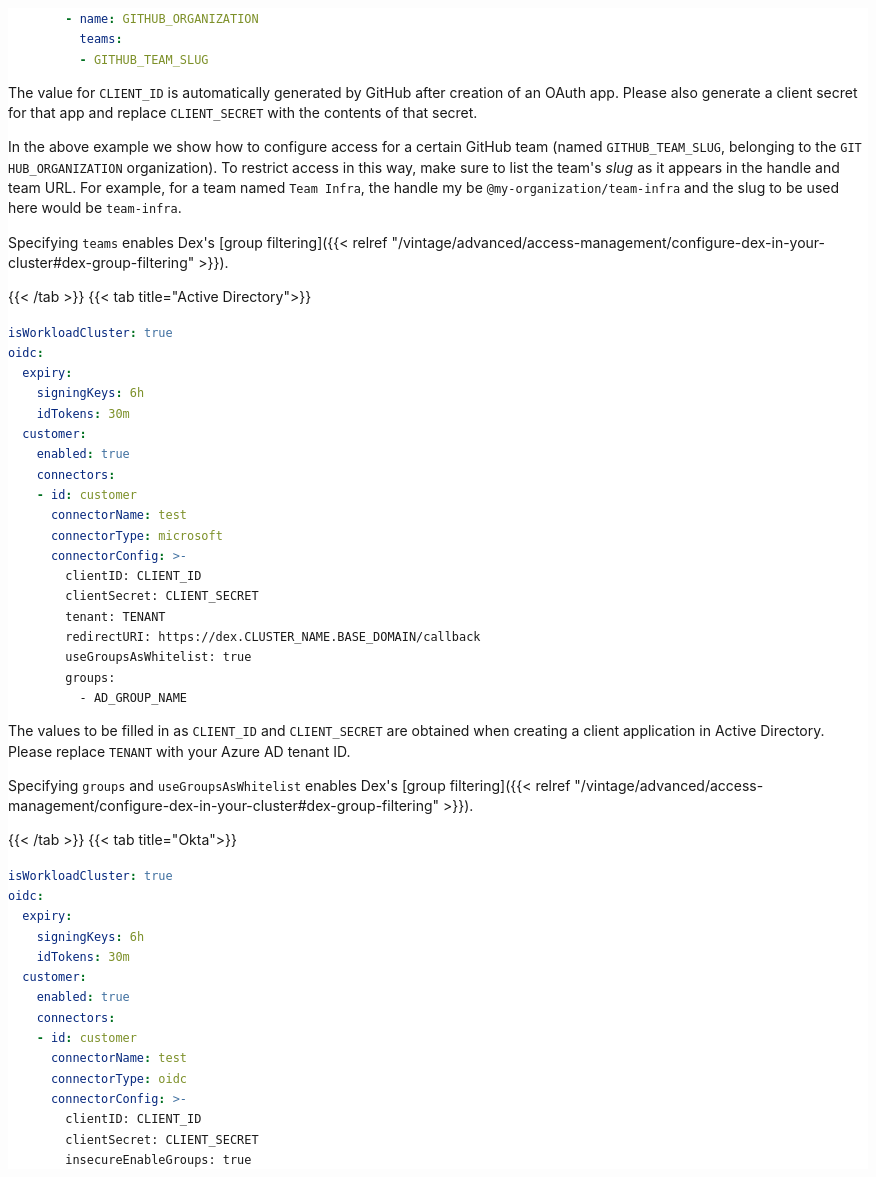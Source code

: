 ```yaml
        - name: GITHUB_ORGANIZATION
          teams:
          - GITHUB_TEAM_SLUG
```

The value for `CLIENT_ID` is automatically generated by GitHub after creation of an OAuth app. Please also generate a client secret for that app and replace `CLIENT_SECRET` with the contents of that secret.

In the above example we show how to configure access for a certain GitHub team (named `GITHUB_TEAM_SLUG`, belonging to the `GITHUB_ORGANIZATION` organization). To restrict access in this way, make sure to list the team's _slug_ as it appears in the handle and team URL. For example, for a team named `Team Infra`, the handle my be `@my-organization/team-infra` and the slug to be used here would be `team-infra`.

Specifying `teams` enables Dex's [group filtering]({{< relref "/vintage/advanced/access-management/configure-dex-in-your-cluster#dex-group-filtering" >}}).

{{< /tab >}}
{{< tab title="Active Directory">}}

```yaml
isWorkloadCluster: true
oidc:
  expiry:
    signingKeys: 6h
    idTokens: 30m
  customer:
    enabled: true
    connectors:
    - id: customer
      connectorName: test
      connectorType: microsoft
      connectorConfig: >-
        clientID: CLIENT_ID
        clientSecret: CLIENT_SECRET
        tenant: TENANT
        redirectURI: https://dex.CLUSTER_NAME.BASE_DOMAIN/callback
        useGroupsAsWhitelist: true
        groups:
          - AD_GROUP_NAME
```

The values to be filled in as `CLIENT_ID` and `CLIENT_SECRET` are obtained when creating a client application in Active Directory. Please replace `TENANT` with your Azure AD tenant ID.

Specifying `groups` and `useGroupsAsWhitelist` enables Dex's [group filtering]({{< relref "/vintage/advanced/access-management/configure-dex-in-your-cluster#dex-group-filtering" >}}).

{{< /tab >}}
{{< tab title="Okta">}}

```yaml
isWorkloadCluster: true
oidc:
  expiry:
    signingKeys: 6h
    idTokens: 30m
  customer:
    enabled: true
    connectors:
    - id: customer
      connectorName: test
      connectorType: oidc
      connectorConfig: >-
        clientID: CLIENT_ID
        clientSecret: CLIENT_SECRET
        insecureEnableGroups: true
```